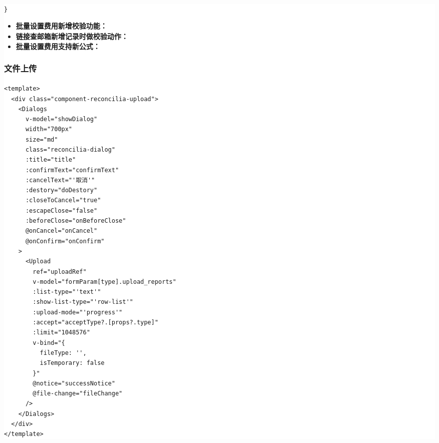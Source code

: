 ```ts
}
```

- **批量设置费用新增校验功能：**
- **链接查邮箱新增记录时做校验动作：**
- **批量设置费用支持新公式：**

### 文件上传

```vue
<template>
  <div class="component-reconcilia-upload">
    <Dialogs
      v-model="showDialog"
      width="700px"
      size="md"
      class="reconcilia-dialog"
      :title="title"
      :confirmText="confirmText"
      :cancelText="'取消'"
      :destory="doDestory"
      :closeToCancel="true"
      :escapeClose="false"
      :beforeClose="onBeforeClose"
      @onCancel="onCancel"
      @onConfirm="onConfirm"
    >
      <Upload
        ref="uploadRef"
        v-model="formParam[type].upload_reports"
        :list-type="'text'"
        :show-list-type="'row-list'"
        :upload-mode="'progress'"
        :accept="acceptType?.[props?.type]"
        :limit="1048576"
        v-bind="{
          fileType: '',
          isTemporary: false
        }"
        @notice="successNotice"
        @file-change="fileChange"
      />
    </Dialogs>
  </div>
</template>
```
